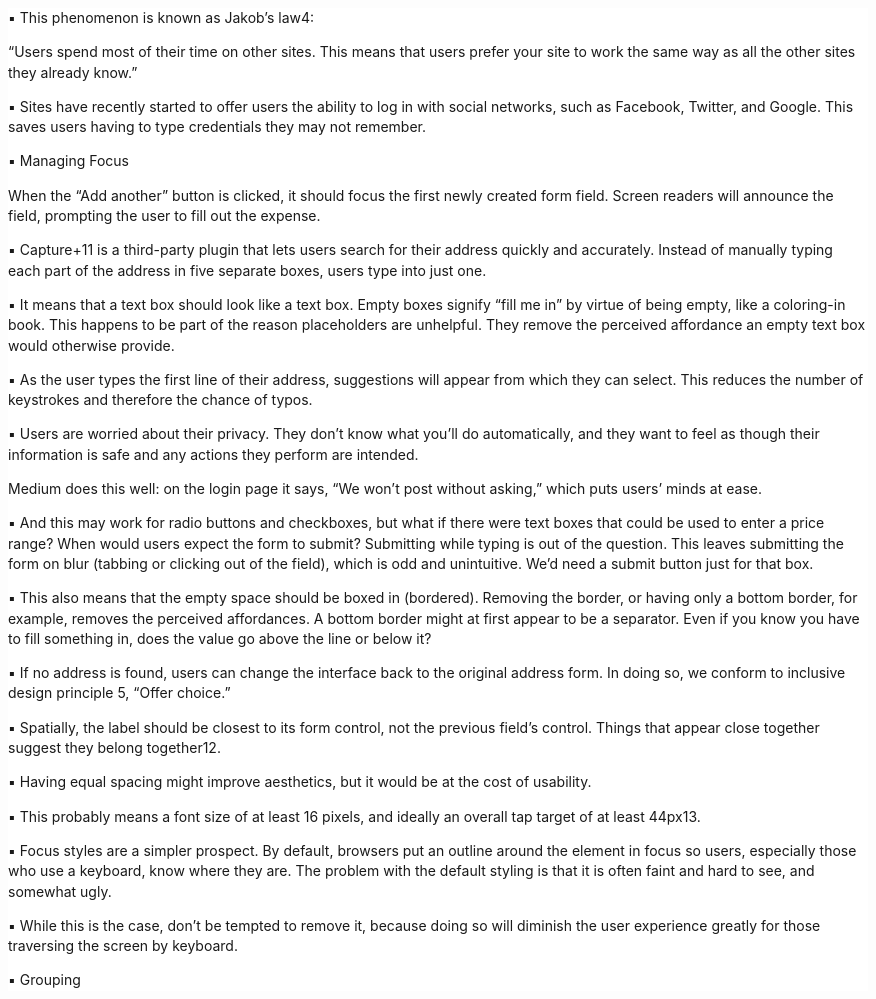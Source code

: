 ▪ This phenomenon is known as Jakob’s law4:

“Users spend most of their time on other sites. This means that users prefer your site to work the same way as all the other sites they already know.”

▪ Sites have recently started to offer users the ability to log in with social networks, such as Facebook, Twitter, and Google. This saves users having to type credentials they may not remember.

▪ Managing Focus

When the “Add another” button is clicked, it should focus the first newly created form field. Screen readers will announce the field, prompting the user to fill out the expense.

▪ Capture+11 is a third-party plugin that lets users search for their address quickly and accurately. Instead of manually typing each part of the address in five separate boxes, users type into just one.

▪ It means that a text box should look like a text box. Empty boxes signify “fill me in” by virtue of being empty, like a coloring-in book. This happens to be part of the reason placeholders are unhelpful. They remove the perceived affordance an empty text box would otherwise provide.

▪ As the user types the first line of their address, suggestions will appear from which they can select. This reduces the number of keystrokes and therefore the chance of typos.

▪ Users are worried about their privacy. They don’t know what you’ll do automatically, and they want to feel as though their information is safe and any actions they perform are intended.

Medium does this well: on the login page it says, “We won’t post without asking,” which puts users’ minds at ease.

▪ And this may work for radio buttons and checkboxes, but what if there were text boxes that could be used to enter a price range? When would users expect the form to submit? Submitting while typing is out of the question. This leaves submitting the form on blur (tabbing or clicking out of the field), which is odd and unintuitive. We’d need a submit button just for that box.

▪ This also means that the empty space should be boxed in (bordered). Removing the border, or having only a bottom border, for example, removes the perceived affordances. A bottom border might at first appear to be a separator. Even if you know you have to fill something in, does the value go above the line or below it?

▪ If no address is found, users can change the interface back to the original address form. In doing so, we conform to inclusive design principle 5, “Offer choice.”

▪ Spatially, the label should be closest to its form control, not the previous field’s control. Things that appear close together suggest they belong together12.

▪ Having equal spacing might improve aesthetics, but it would be at the cost of usability.

▪ This probably means a font size of at least 16 pixels, and ideally an overall tap target of at least 44px13.

▪ Focus styles are a simpler prospect. By default, browsers put an outline around the element in focus so users, especially those who use a keyboard, know where they are. The problem with the default styling is that it is often faint and hard to see, and somewhat ugly.

▪ While this is the case, don’t be tempted to remove it, because doing so will diminish the user experience greatly for those traversing the screen by keyboard.

▪ Grouping
